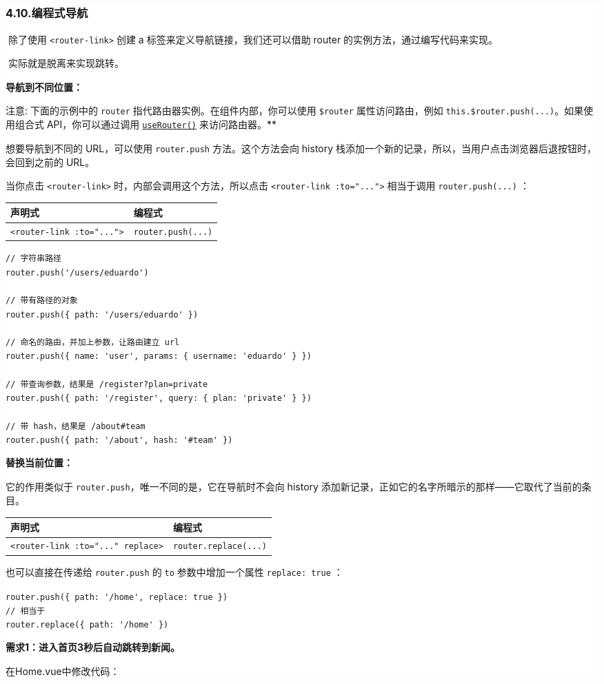 ### 4.10.编程式导航

​	除了使用 `<router-link>` 创建 a 标签来定义导航链接，我们还可以借助 router 的实例方法，通过编写代码来实现。

​	实际就是脱离<router-link>来实现跳转。

**导航到不同位置：**

注意: 下面的示例中的 `router` 指代路由器实例。在组件内部，你可以使用 `$router` 属性访问路由，例如 `this.$router.push(...)`。如果使用组合式 API，你可以通过调用 [`useRouter()`](https://router.vuejs.org/zh/guide/advanced/composition-api.html) 来访问路由器。**

想要导航到不同的 URL，可以使用 `router.push` 方法。这个方法会向 history 栈添加一个新的记录，所以，当用户点击浏览器后退按钮时，会回到之前的 URL。

当你点击 `<router-link>` 时，内部会调用这个方法，所以点击 `<router-link :to="...">` 相当于调用 `router.push(...)` ：

| 声明式                    | 编程式             |
| :------------------------ | :----------------- |
| `<router-link :to="...">` | `router.push(...)` |

```vue
// 字符串路径
router.push('/users/eduardo')

// 带有路径的对象
router.push({ path: '/users/eduardo' })

// 命名的路由，并加上参数，让路由建立 url
router.push({ name: 'user', params: { username: 'eduardo' } })

// 带查询参数，结果是 /register?plan=private
router.push({ path: '/register', query: { plan: 'private' } })

// 带 hash，结果是 /about#team
router.push({ path: '/about', hash: '#team' })
```



**替换当前位置：**

它的作用类似于 `router.push`，唯一不同的是，它在导航时不会向 history 添加新记录，正如它的名字所暗示的那样——它取代了当前的条目。

| 声明式                            | 编程式                |
| :-------------------------------- | :-------------------- |
| `<router-link :to="..." replace>` | `router.replace(...)` |

也可以直接在传递给 `router.push` 的 `to` 参数中增加一个属性 `replace: true` ：

```vue
router.push({ path: '/home', replace: true })
// 相当于
router.replace({ path: '/home' })
```

**需求1：进入首页3秒后自动跳转到新闻。**

在Home.vue中修改代码：
